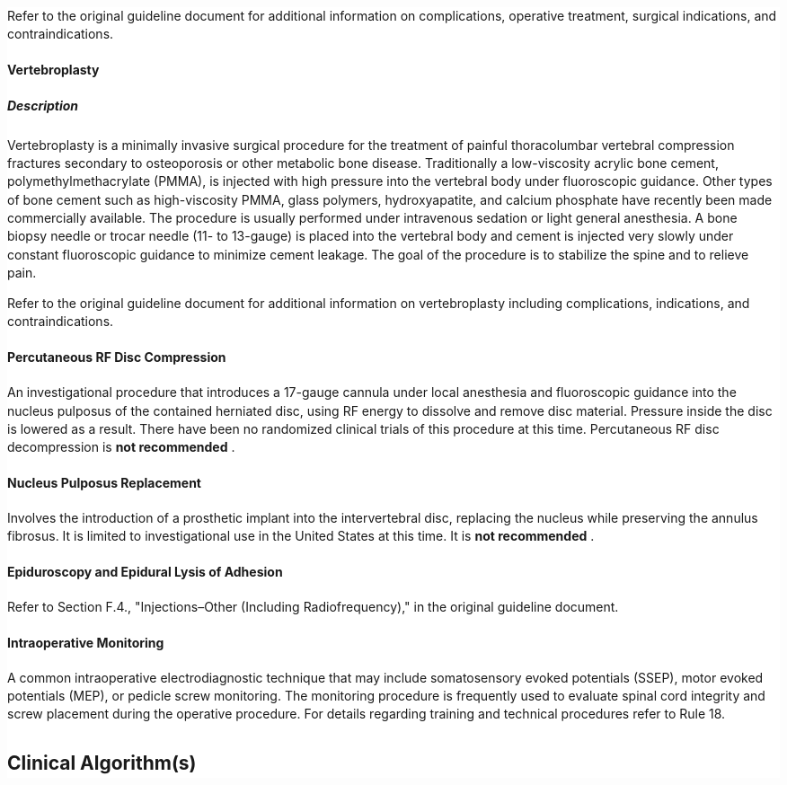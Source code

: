 
Refer to the original guideline document for additional information on complications, operative treatment, surgical indications, and contraindications. 


####  Vertebroplasty 


#####  Description 


Vertebroplasty is a minimally invasive surgical procedure for the treatment of painful thoracolumbar vertebral compression fractures secondary to osteoporosis or other metabolic bone disease. Traditionally a low-viscosity acrylic bone cement, polymethylmethacrylate (PMMA), is injected with high pressure into the vertebral body under fluoroscopic guidance. Other types of bone cement such as high-viscosity PMMA, glass polymers, hydroxyapatite, and calcium phosphate have recently been made commercially available. The procedure is usually performed under intravenous sedation or light general anesthesia. A bone biopsy needle or trocar needle (11- to 13-gauge) is placed into the vertebral body and cement is injected very slowly under constant fluoroscopic guidance to minimize cement leakage. The goal of the procedure is to stabilize the spine and to relieve pain. 


Refer to the original guideline document for additional information on vertebroplasty including complications, indications, and contraindications. 


####  Percutaneous RF Disc Compression 


An investigational procedure that introduces a 17-gauge cannula under local anesthesia and fluoroscopic guidance into the nucleus pulposus of the contained herniated disc, using RF energy to dissolve and remove disc material. Pressure inside the disc is lowered as a result. There have been no randomized clinical trials of this procedure at this time. Percutaneous RF disc decompression is **not recommended** . 


####  Nucleus Pulposus Replacement 


Involves the introduction of a prosthetic implant into the intervertebral disc, replacing the nucleus while preserving the annulus fibrosus. It is limited to investigational use in the United States at this time. It is **not recommended** . 


####  Epiduroscopy and Epidural Lysis of Adhesion 


Refer to Section F.4., "Injections–Other (Including Radiofrequency)," in the original guideline document. 


####  Intraoperative Monitoring 


A common intraoperative electrodiagnostic technique that may include somatosensory evoked potentials (SSEP), motor evoked potentials (MEP), or pedicle screw monitoring. The monitoring procedure is frequently used to evaluate spinal cord integrity and screw placement during the operative procedure. For details regarding training and technical procedures refer to Rule 18. 
## Clinical Algorithm(s)
